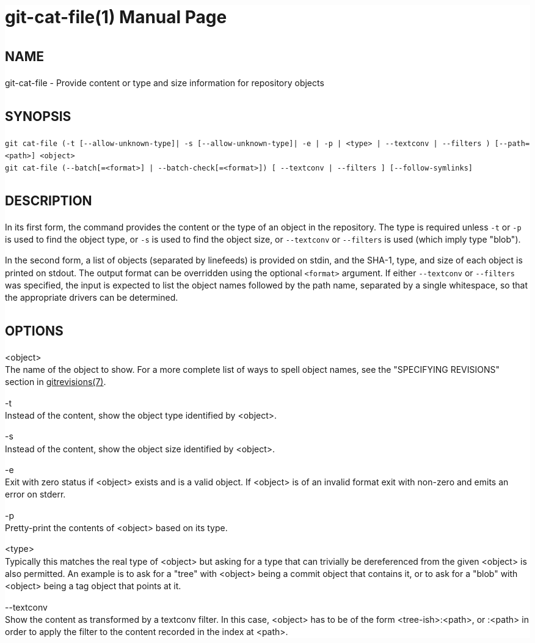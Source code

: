 git-cat-file(1) Manual Page
===========================

NAME
----

git-cat-file - Provide content or type and size information for repository objects

SYNOPSIS
--------

    git cat-file (-t [--allow-unknown-type]| -s [--allow-unknown-type]| -e | -p | <type> | --textconv | --filters ) [--path=<path>] <object>
    git cat-file (--batch[=<format>] | --batch-check[=<format>]) [ --textconv | --filters ] [--follow-symlinks]

DESCRIPTION
-----------

In its first form, the command provides the content or the type of an object in the repository. The type is required unless `-t` or `-p` is used to find the object type, or `-s` is used to find the object size, or `--textconv` or `--filters` is used (which imply type "blob").

In the second form, a list of objects (separated by linefeeds) is provided on stdin, and the SHA-1, type, and size of each object is printed on stdout. The output format can be overridden using the optional `<format>` argument. If either `--textconv` or `--filters` was specified, the input is expected to list the object names followed by the path name, separated by a single whitespace, so that the appropriate drivers can be determined.

OPTIONS
-------

&lt;object&gt;  
The name of the object to show. For a more complete list of ways to spell object names, see the "SPECIFYING REVISIONS" section in [gitrevisions(7)](gitrevisions.html).

-t  
Instead of the content, show the object type identified by &lt;object&gt;.

-s  
Instead of the content, show the object size identified by &lt;object&gt;.

-e  
Exit with zero status if &lt;object&gt; exists and is a valid object. If &lt;object&gt; is of an invalid format exit with non-zero and emits an error on stderr.

-p  
Pretty-print the contents of &lt;object&gt; based on its type.

&lt;type&gt;  
Typically this matches the real type of &lt;object&gt; but asking for a type that can trivially be dereferenced from the given &lt;object&gt; is also permitted. An example is to ask for a "tree" with &lt;object&gt; being a commit object that contains it, or to ask for a "blob" with &lt;object&gt; being a tag object that points at it.

--textconv  
Show the content as transformed by a textconv filter. In this case, &lt;object&gt; has to be of the form &lt;tree-ish&gt;:&lt;path&gt;, or :&lt;path&gt; in order to apply the filter to the content recorded in the index at &lt;path&gt;.
